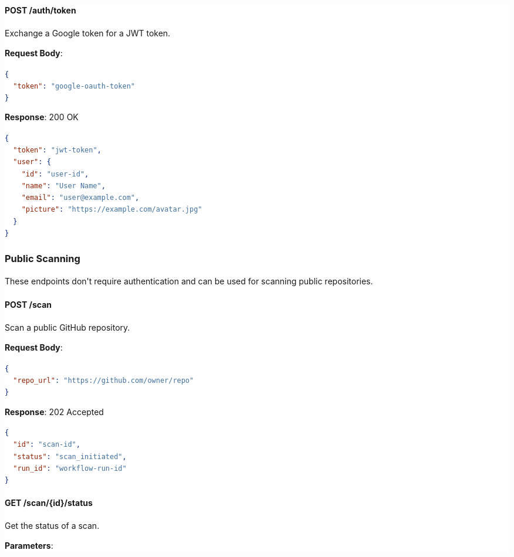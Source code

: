 #### POST /auth/token

Exchange a Google token for a JWT token.

**Request Body**:

```json
{
  "token": "google-oauth-token"
}
```

**Response**: 200 OK

```json
{
  "token": "jwt-token",
  "user": {
    "id": "user-id",
    "name": "User Name",
    "email": "user@example.com",
    "picture": "https://example.com/avatar.jpg"
  }
}
```

### Public Scanning

These endpoints don't require authentication and can be used for scanning public repositories.

#### POST /scan

Scan a public GitHub repository.

**Request Body**:

```json
{
  "repo_url": "https://github.com/owner/repo"
}
```

**Response**: 202 Accepted

```json
{
  "id": "scan-id",
  "status": "scan_initiated",
  "run_id": "workflow-run-id"
}
```

#### GET /scan/{id}/status

Get the status of a scan.

**Parameters**:
